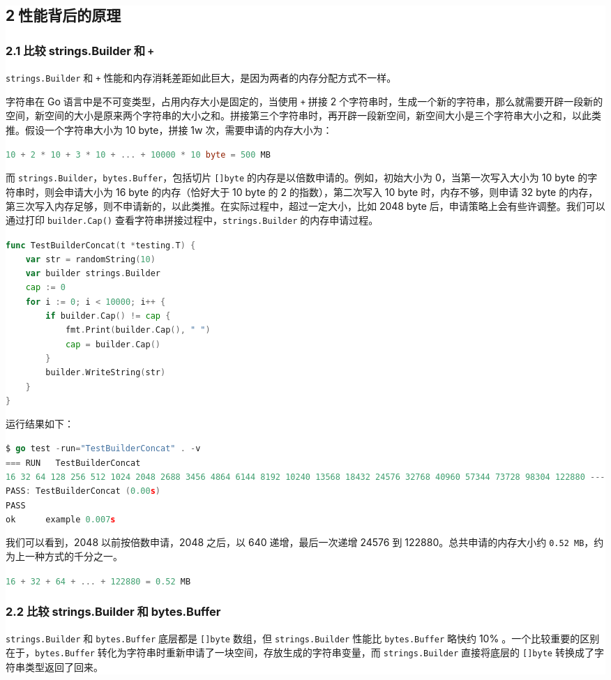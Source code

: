 ## **2 性能背后的原理**

### **2.1 比较 strings.Builder 和 `+`**

`strings.Builder` 和 `+` 性能和内存消耗差距如此巨大，是因为两者的内存分配方式不一样。

字符串在 Go 语言中是不可变类型，占用内存大小是固定的，当使用 `+` 拼接 2 个字符串时，生成一个新的字符串，那么就需要开辟一段新的空间，新空间的大小是原来两个字符串的大小之和。拼接第三个字符串时，再开辟一段新空间，新空间大小是三个字符串大小之和，以此类推。假设一个字符串大小为 10 byte，拼接 1w 次，需要申请的内存大小为：

```go
10 + 2 * 10 + 3 * 10 + ... + 10000 * 10 byte = 500 MB
```

而 `strings.Builder`，`bytes.Buffer`，包括切片 `[]byte` 的内存是以倍数申请的。例如，初始大小为 0，当第一次写入大小为 10 byte 的字符串时，则会申请大小为 16 byte 的内存（恰好大于 10 byte 的 2 的指数），第二次写入 10 byte 时，内存不够，则申请 32 byte 的内存，第三次写入内存足够，则不申请新的，以此类推。在实际过程中，超过一定大小，比如 2048 byte 后，申请策略上会有些许调整。我们可以通过打印 `builder.Cap()` 查看字符串拼接过程中，`strings.Builder` 的内存申请过程。

```go
func TestBuilderConcat(t *testing.T) {
	var str = randomString(10)
	var builder strings.Builder
	cap := 0
	for i := 0; i < 10000; i++ {
		if builder.Cap() != cap {
			fmt.Print(builder.Cap(), " ")
			cap = builder.Cap()
		}
		builder.WriteString(str)
	}
}

```

运行结果如下：

```go
$ go test -run="TestBuilderConcat" . -v
=== RUN   TestBuilderConcat
16 32 64 128 256 512 1024 2048 2688 3456 4864 6144 8192 10240 13568 18432 24576 32768 40960 57344 73728 98304 122880 --- PASS: TestBuilderConcat (0.00s)
PASS
ok      example 0.007s

```

我们可以看到，2048 以前按倍数申请，2048 之后，以 640 递增，最后一次递增 24576 到 122880。总共申请的内存大小约 `0.52 MB`，约为上一种方式的千分之一。

```go
16 + 32 + 64 + ... + 122880 = 0.52 MB
```

### **2.2 比较 strings.Builder 和 bytes.Buffer**

`strings.Builder` 和 `bytes.Buffer` 底层都是 `[]byte` 数组，但 `strings.Builder` 性能比 `bytes.Buffer` 略快约 10% 。一个比较重要的区别在于，`bytes.Buffer` 转化为字符串时重新申请了一块空间，存放生成的字符串变量，而 `strings.Builder` 直接将底层的 `[]byte` 转换成了字符串类型返回了回来。
